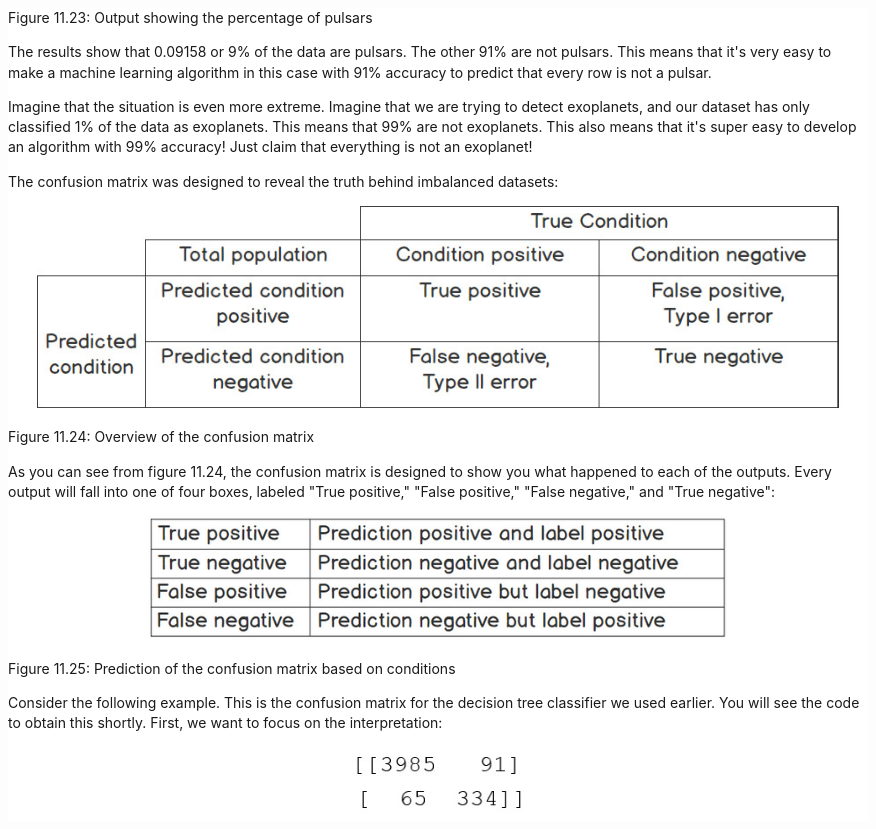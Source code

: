 
Figure 11.23: Output showing the percentage of pulsars

The results show that 0.09158 or 9% of the data are pulsars. The other
91% are not pulsars. This means that it\'s very easy to make a machine
learning algorithm in this case with 91% accuracy to predict that every
row is not a pulsar.

Imagine that the situation is even more extreme. Imagine that we are
trying to detect exoplanets, and our dataset has only classified 1% of
the data as exoplanets. This means that 99% are not exoplanets. This
also means that it\'s super easy to develop an algorithm with 99%
accuracy! Just claim that everything is not an exoplanet!

The confusion matrix was designed to reveal the truth behind imbalanced
datasets:

![](./images/C13963_11_24.jpg)


Figure 11.24: Overview of the confusion matrix

As you can see from figure 11.24, the confusion matrix is designed to
show you what happened to each of the outputs. Every output will fall
into one of four boxes, labeled \"True positive,\" \"False positive,\"
\"False negative,\" and \"True negative\":

![](./images/C13963_11_25.jpg)


Figure 11.25: Prediction of the confusion matrix based on conditions

Consider the following example. This is the confusion matrix for the
decision tree classifier we used earlier. You will see the code to
obtain this shortly. First, we want to focus on the interpretation:

![](./images/C13963_11_26.jpg)
